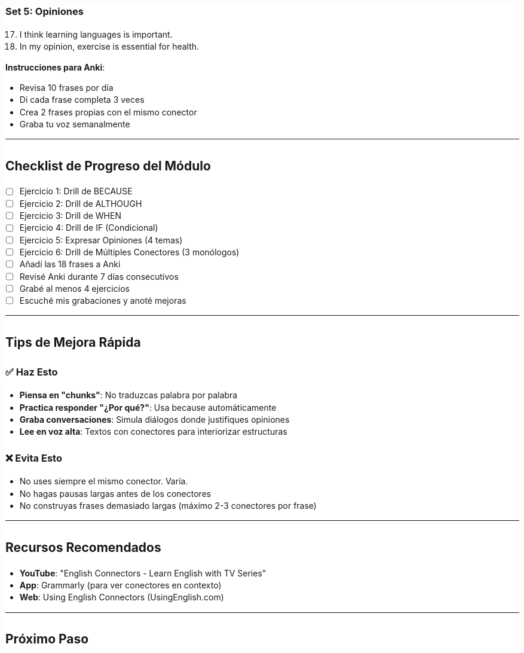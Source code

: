 ### Set 5: Opiniones
17. I think learning languages is important.
18. In my opinion, exercise is essential for health.

**Instrucciones para Anki**:
- Revisa 10 frases por día
- Di cada frase completa 3 veces
- Crea 2 frases propias con el mismo conector
- Graba tu voz semanalmente

---

## Checklist de Progreso del Módulo

- [ ] Ejercicio 1: Drill de BECAUSE
- [ ] Ejercicio 2: Drill de ALTHOUGH
- [ ] Ejercicio 3: Drill de WHEN
- [ ] Ejercicio 4: Drill de IF (Condicional)
- [ ] Ejercicio 5: Expresar Opiniones (4 temas)
- [ ] Ejercicio 6: Drill de Múltiples Conectores (3 monólogos)
- [ ] Añadí las 18 frases a Anki
- [ ] Revisé Anki durante 7 días consecutivos
- [ ] Grabé al menos 4 ejercicios
- [ ] Escuché mis grabaciones y anoté mejoras

---

## Tips de Mejora Rápida

### ✅ Haz Esto
- **Piensa en "chunks"**: No traduzcas palabra por palabra
- **Practica responder "¿Por qué?"**: Usa because automáticamente
- **Graba conversaciones**: Simula diálogos donde justifiques opiniones
- **Lee en voz alta**: Textos con conectores para interiorizar estructuras

### ❌ Evita Esto
- No uses siempre el mismo conector. Varía.
- No hagas pausas largas antes de los conectores
- No construyas frases demasiado largas (máximo 2-3 conectores por frase)

---

## Recursos Recomendados

- **YouTube**: "English Connectors - Learn English with TV Series"
- **App**: Grammarly (para ver conectores en contexto)
- **Web**: Using English Connectors (UsingEnglish.com)

---

## Próximo Paso
